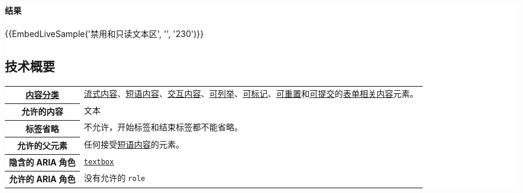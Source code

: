 #### 结果

{{EmbedLiveSample('禁用和只读文本区', '', '230')}}

## 技术概要

<table class="properties">
  <tbody>
    <tr>
      <th scope="row">
        <a href="/zh-CN/docs/Web/HTML/Content_categories"
          >内容分类</a
        >
      </th>
      <td>
        <a href="/zh-CN/docs/Web/HTML/Content_categories#流式内容"
          >流式内容</a
        >、<a href="/zh-CN/docs/Web/HTML/Content_categories#短语内容"
          >短语内容</a
        >、<a href="/zh-CN/docs/Web/HTML/Content_categories#交互内容"
          >交互内容</a
        >、<a href="/zh-CN/docs/Web/HTML/Content_categories#可列举的元素（listed）"
          >可列举</a
        >、<a href="/zh-CN/docs/Web/HTML/Content_categories#可标记的元素（labelable）"
          >可标记</a
        >、<a href="/zh-CN/docs/Web/HTML/Content_categories#可重置的元素（resettable）"
          >可重置</a
        >和<a href="/zh-CN/docs/Web/HTML/Content_categories#可提交的元素（submittable）"
          >可提交</a
        >的<a href="/zh-CN/docs/Web/HTML/Content_categories#表单相关内容"
          >表单相关内容</a
        >元素。
      </td>
    </tr>
    <tr>
      <th scope="row">允许的内容</th>
      <td>文本</td>
    </tr>
    <tr>
      <th scope="row">标签省略</th>
      <td>不允许，开始标签和结束标签都不能省略。</td>
    </tr>
    <tr>
      <th scope="row">允许的父元素</th>
      <td>
        任何接受<a href="/zh-CN/docs/Web/HTML/Content_categories#短语内容"
          >短语内容</a
        >的元素。
      </td>
    </tr>
    <tr>
      <th scope="row">隐含的 ARIA 角色</th>
      <td>
        <code
          ><a href="/zh-CN/docs/Web/Accessibility/ARIA/Roles/textbox_role"
            >textbox</a
          ></code
        >
      </td>
    </tr>
    <tr>
      <th scope="row">允许的 ARIA 角色</th>
      <td>没有允许的 <code>role</code></td>